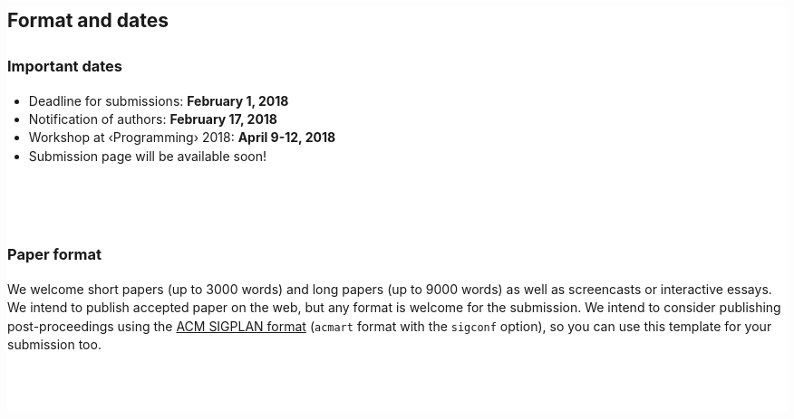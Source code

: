## Format and dates


</div></div>
</div>
</section>
<div class="container outlines">
<div class="row"><div class="col-md-6" markdown="1">

### Important dates

 - Deadline for submissions: **February 1, 2018**
 - Notification of authors: **February 17, 2018**
 - Workshop at ‹Programming› 2018: **April 9-12, 2018**
 - Submission page will be available soon!
 
<div style="height:50px" class="hidden-sm"></div>
</div><div class="col-md-6" markdown="1">

### Paper format
 
We welcome short papers (up to 3000 words) and long papers (up to 9000 words) as well as 
screencasts or interactive essays. We intend to publish accepted paper on the web, but any 
format is welcome for the submission. We intend to consider publishing post-proceedings using 
the [ACM SIGPLAN format](http://www.acm.org/publications/proceedings-template) 
(`acmart` format with the `sigconf` option), so you can use this template for your submission too.

<div style="height:50px" class="hidden-sm"></div>
</div></div>
</div>
</article>